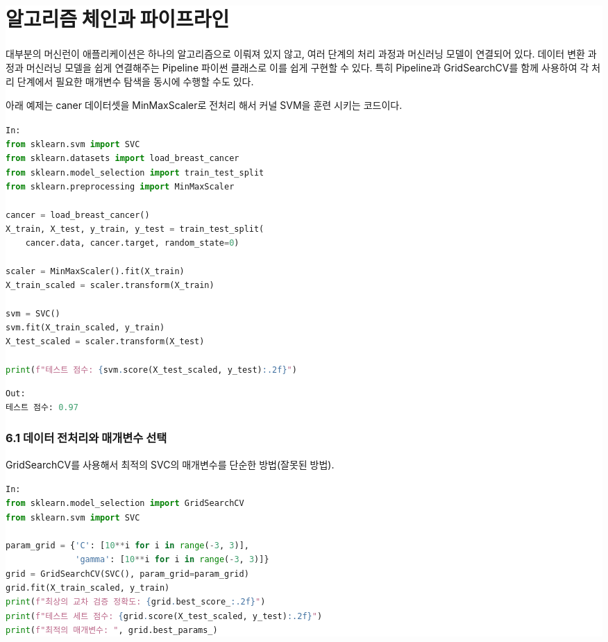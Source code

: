 # 알고리즘 체인과 파이프라인

대부분의 머신런이 애플리케이션은 하나의 알고리즘으로 이뤄져 있지 않고, 여러 단계의 처리 과정과 머신러닝 모델이 연결되어 있다. 데이터 변환 과정과 머신러닝 모델을 쉽게 연결해주는 Pipeline 파이썬 클래스로 이를 쉽게 구현할 수 있다. 특히 Pipeline과 GridSearchCV를 함께 사용하여 각 처리 단계에서 필요한 매개변수 탐색을 동시에 수행할 수도 있다. 



아래 예제는 caner 데이터셋을 MinMaxScaler로 전처리 해서 커널 SVM을 훈련 시키는 코드이다.

```python 
In:
from sklearn.svm import SVC
from sklearn.datasets import load_breast_cancer
from sklearn.model_selection import train_test_split
from sklearn.preprocessing import MinMaxScaler

cancer = load_breast_cancer()
X_train, X_test, y_train, y_test = train_test_split(
    cancer.data, cancer.target, random_state=0)

scaler = MinMaxScaler().fit(X_train)
X_train_scaled = scaler.transform(X_train)

svm = SVC()
svm.fit(X_train_scaled, y_train)
X_test_scaled = scaler.transform(X_test)

print(f"테스트 점수: {svm.score(X_test_scaled, y_test):.2f}")
```

```python 
Out:
테스트 점수: 0.97
```



### 6.1 데이터 전처리와 매개변수 선택

GridSearchCV를 사용해서 최적의 SVC의 매개변수를 단순한 방법(잘못된 방법).

```python 
In:
from sklearn.model_selection import GridSearchCV
from sklearn.svm import SVC

param_grid = {'C': [10**i for i in range(-3, 3)],
              'gamma': [10**i for i in range(-3, 3)]}
grid = GridSearchCV(SVC(), param_grid=param_grid)
grid.fit(X_train_scaled, y_train)
print(f"최상의 교차 검증 정확도: {grid.best_score_:.2f}")
print(f"테스트 세트 점수: {grid.score(X_test_scaled, y_test):.2f}")
print(f"최적의 매개변수: ", grid.best_params_)
```
